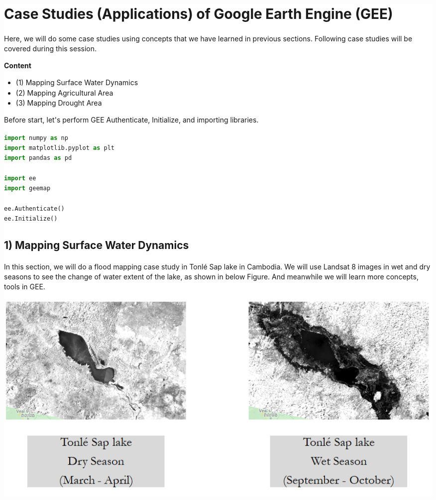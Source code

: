 
# Case Studies (Applications) of Google Earth Engine (GEE)

Here, we will do some case studies using concepts that we have learned in previous sections. Following case studies will be covered during this session.

__Content__

- (1) Mapping Surface Water Dynamics
- (2) Mapping Agricultural Area
- (3) Mapping Drought Area

Before start, let's perform GEE Authenticate, Initialize, and importing libraries.

```python
import numpy as np
import matplotlib.pyplot as plt
import pandas as pd

import ee
import geemap

ee.Authenticate()
ee.Initialize()
```

## 1) Mapping Surface Water Dynamics

In this section, we will do a flood mapping case study in Tonlé Sap lake in Cambodia. We will use Landsat 8  images in wet and dry seasons to see the change of water extent of the lake, as shown in below Figure. And meanwhile we will learn more concepts, tools in GEE.

![lake_water_change](./graphics/lake_water_change.PNG)

